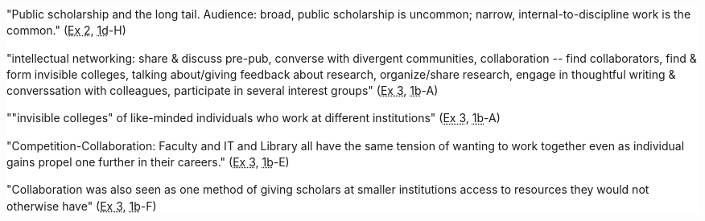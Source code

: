 <p>"Public scholarship and the long tail. Audience: broad, public scholarship is uncommon; narrow, internal-to-discipline work is the common." (<span a="" class="glossary-term" day="" during="" good="" really="" title="Exploring Scholarly Practice: "><abbr a="" day="" during="" good="" really="" title="Exploring Scholarly Practice: ">Ex 2</abbr></span>, <span class="glossary-term" title="Workshop 1d (Princeton; July 14-16, 2008), Understanding Arts and Humanities Scholarship, brought together interested parties from across the globe to discuss how they work, what challenges they face, and how Bamboo could make their jobs easier."><abbr title="Workshop 1d (Princeton; July 14-16, 2008), Understanding Arts and Humanities Scholarship, brought together interested parties from across the globe to discuss how they work, what challenges they face, and how Bamboo could make their jobs easier.">1d</abbr></span>-H)</p>

<p>"intellectual networking: share &amp; discuss pre-pub, converse with divergent communities, collaboration -- find collaborators, find &amp; form invisible colleges, talking about/giving feedback about research, organize/share research, engage in thoughtful writing &amp; converssation with colleagues, participate in several interest groups" (<span are="" class="glossary-term" common="" emerged="" exploration="" from="" have="" of="" practices="" scholarly="" that="" themes="" title="Common and Uncommon: " what="" your=""><abbr are="" common="" emerged="" exploration="" from="" have="" of="" practices="" scholarly="" that="" themes="" title="Common and Uncommon: " what="" your="">Ex 3</abbr></span>, <span class="glossary-term" title="Workshop 1b (Chicago; May 15-17, 2008), Understanding Arts and Humanities Scholarship, brought together interested parties from across the globe to discuss how they work, what challenges they face, and how Bamboo could make their jobs easier."><abbr title="Workshop 1b (Chicago; May 15-17, 2008), Understanding Arts and Humanities Scholarship, brought together interested parties from across the globe to discuss how they work, what challenges they face, and how Bamboo could make their jobs easier.">1b</abbr></span>-A)</p>

<p>""invisible colleges" of like-minded individuals who work at different institutions" (<span are="" class="glossary-term" common="" emerged="" exploration="" from="" have="" of="" practices="" scholarly="" that="" themes="" title="Common and Uncommon: " what="" your=""><abbr are="" common="" emerged="" exploration="" from="" have="" of="" practices="" scholarly="" that="" themes="" title="Common and Uncommon: " what="" your="">Ex 3</abbr></span>, <span class="glossary-term" title="Workshop 1b (Chicago; May 15-17, 2008), Understanding Arts and Humanities Scholarship, brought together interested parties from across the globe to discuss how they work, what challenges they face, and how Bamboo could make their jobs easier."><abbr title="Workshop 1b (Chicago; May 15-17, 2008), Understanding Arts and Humanities Scholarship, brought together interested parties from across the globe to discuss how they work, what challenges they face, and how Bamboo could make their jobs easier.">1b</abbr></span>-A)</p>

<p>"Competition-Collaboration: Faculty and IT and Library all have the same tension of wanting to work together even as individual gains propel one further in their careers." (<span are="" class="glossary-term" common="" emerged="" exploration="" from="" have="" of="" practices="" scholarly="" that="" themes="" title="Common and Uncommon: " what="" your=""><abbr are="" common="" emerged="" exploration="" from="" have="" of="" practices="" scholarly="" that="" themes="" title="Common and Uncommon: " what="" your="">Ex 3</abbr></span>, <span class="glossary-term" title="Workshop 1b (Chicago; May 15-17, 2008), Understanding Arts and Humanities Scholarship, brought together interested parties from across the globe to discuss how they work, what challenges they face, and how Bamboo could make their jobs easier."><abbr title="Workshop 1b (Chicago; May 15-17, 2008), Understanding Arts and Humanities Scholarship, brought together interested parties from across the globe to discuss how they work, what challenges they face, and how Bamboo could make their jobs easier.">1b</abbr></span>-E)</p>

<p>"Collaboration was also seen as one method of giving scholars at smaller institutions access to resources they would not otherwise have" (<span are="" class="glossary-term" common="" emerged="" exploration="" from="" have="" of="" practices="" scholarly="" that="" themes="" title="Common and Uncommon: " what="" your=""><abbr are="" common="" emerged="" exploration="" from="" have="" of="" practices="" scholarly="" that="" themes="" title="Common and Uncommon: " what="" your="">Ex 3</abbr></span>, <span class="glossary-term" title="Workshop 1b (Chicago; May 15-17, 2008), Understanding Arts and Humanities Scholarship, brought together interested parties from across the globe to discuss how they work, what challenges they face, and how Bamboo could make their jobs easier."><abbr title="Workshop 1b (Chicago; May 15-17, 2008), Understanding Arts and Humanities Scholarship, brought together interested parties from across the globe to discuss how they work, what challenges they face, and how Bamboo could make their jobs easier.">1b</abbr></span>-F)</p>
